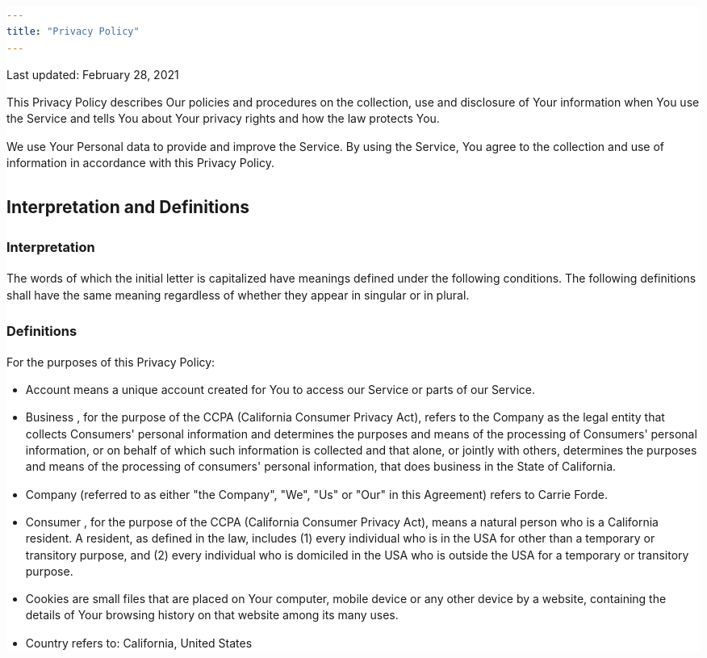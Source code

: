 ```yaml
---
title: "Privacy Policy"
---
```


Last updated: February 28, 2021

This Privacy Policy describes Our policies and procedures on the collection,
use and disclosure of Your information when You use the Service and tells You
about Your privacy rights and how the law protects You.

We use Your Personal data to provide and improve the Service. By using the
Service, You agree to the collection and use of information in accordance with
this Privacy Policy.

## Interpretation and Definitions

### Interpretation

The words of which the initial letter is capitalized have meanings defined
under the following conditions. The following definitions shall have the same
meaning regardless of whether they appear in singular or in plural.

### Definitions

For the purposes of this Privacy Policy:

- Account means a unique account created for You to access our Service or
  parts of our Service.

- Business , for the purpose of the CCPA (California Consumer Privacy Act),
  refers to the Company as the legal entity that collects Consumers'
  personal information and determines the purposes and means of the
  processing of Consumers' personal information, or on behalf of which such
  information is collected and that alone, or jointly with others,
  determines the purposes and means of the processing of consumers' personal
  information, that does business in the State of California.

- Company (referred to as either "the Company", "We", "Us" or "Our" in this
  Agreement) refers to Carrie Forde.

- Consumer , for the purpose of the CCPA (California Consumer Privacy Act),
  means a natural person who is a California resident. A resident, as
  defined in the law, includes (1) every individual who is in the USA for
  other than a temporary or transitory purpose, and (2) every individual who
  is domiciled in the USA who is outside the USA for a temporary or
  transitory purpose.

- Cookies are small files that are placed on Your computer, mobile device or
  any other device by a website, containing the details of Your browsing
  history on that website among its many uses.

- Country refers to: California, United States
